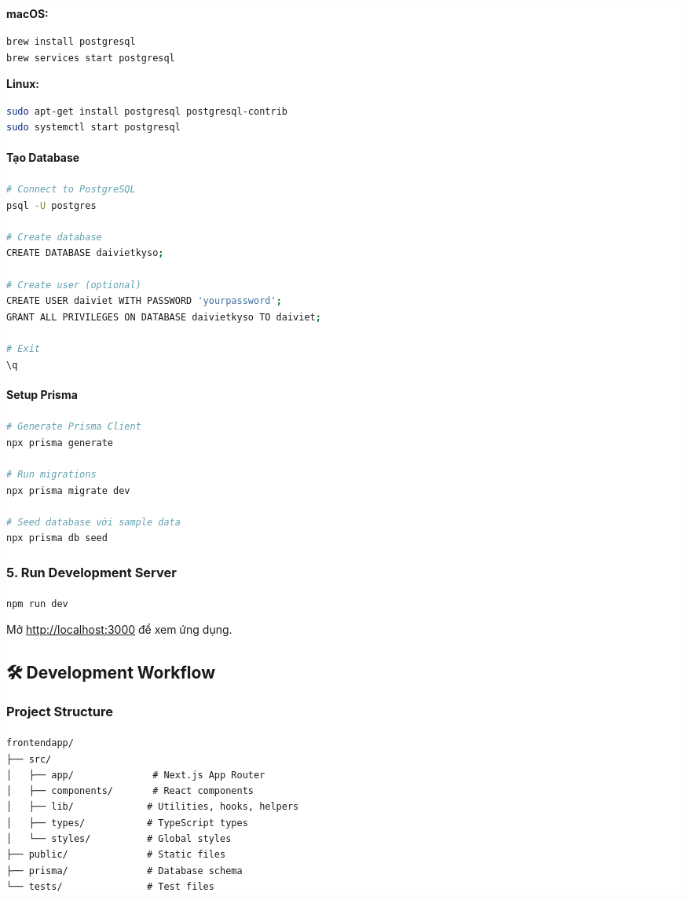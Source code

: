 **macOS:**
```bash
brew install postgresql
brew services start postgresql
```

**Linux:**
```bash
sudo apt-get install postgresql postgresql-contrib
sudo systemctl start postgresql
```

#### Tạo Database

```bash
# Connect to PostgreSQL
psql -U postgres

# Create database
CREATE DATABASE daivietkyso;

# Create user (optional)
CREATE USER daiviet WITH PASSWORD 'yourpassword';
GRANT ALL PRIVILEGES ON DATABASE daivietkyso TO daiviet;

# Exit
\q
```

#### Setup Prisma

```bash
# Generate Prisma Client
npx prisma generate

# Run migrations
npx prisma migrate dev

# Seed database với sample data
npx prisma db seed
```

### 5. Run Development Server

```bash
npm run dev
```

Mở [http://localhost:3000](http://localhost:3000) để xem ứng dụng.

## 🛠️ Development Workflow

### Project Structure

```
frontendapp/
├── src/
│   ├── app/              # Next.js App Router
│   ├── components/       # React components
│   ├── lib/             # Utilities, hooks, helpers
│   ├── types/           # TypeScript types
│   └── styles/          # Global styles
├── public/              # Static files
├── prisma/              # Database schema
└── tests/               # Test files
```
